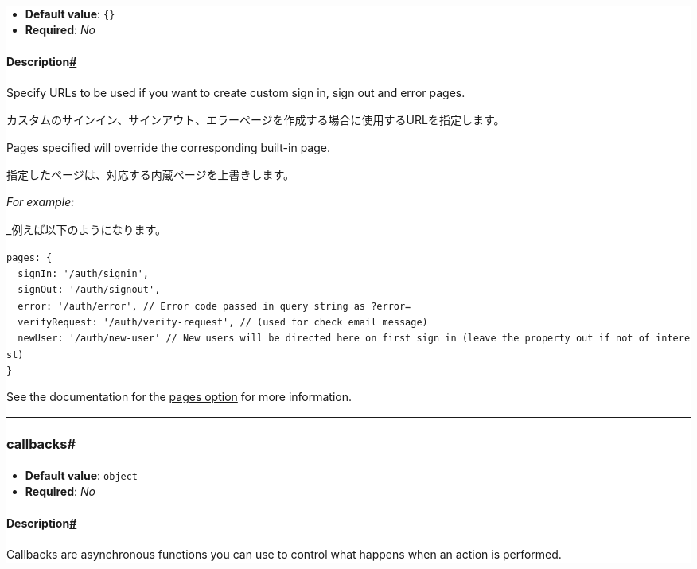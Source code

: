 

-   **Default value**: `{}`
-   **Required**: _No_



#### Description[#](#description-5 "Direct link to heading")



Specify URLs to be used if you want to create custom sign in, sign out and error pages.


カスタムのサインイン、サインアウト、エラーページを作成する場合に使用するURLを指定します。



Pages specified will override the corresponding built-in page.

指定したページは、対応する内蔵ページを上書きします。




_For example:_

_例えば以下のようになります。

```
pages: {
  signIn: '/auth/signin',
  signOut: '/auth/signout',
  error: '/auth/error', // Error code passed in query string as ?error=
  verifyRequest: '/auth/verify-request', // (used for check email message)
  newUser: '/auth/new-user' // New users will be directed here on first sign in (leave the property out if not of interest)
}
```

See the documentation for the [pages option](https://next-auth.js.org/configuration/pages) for more information.



___



### callbacks[#](#callbacks "Direct link to heading")



-   **Default value**: `object`
-   **Required**: _No_



#### Description[#](#description-6 "Direct link to heading")



Callbacks are asynchronous functions you can use to control what happens when an action is performed.
